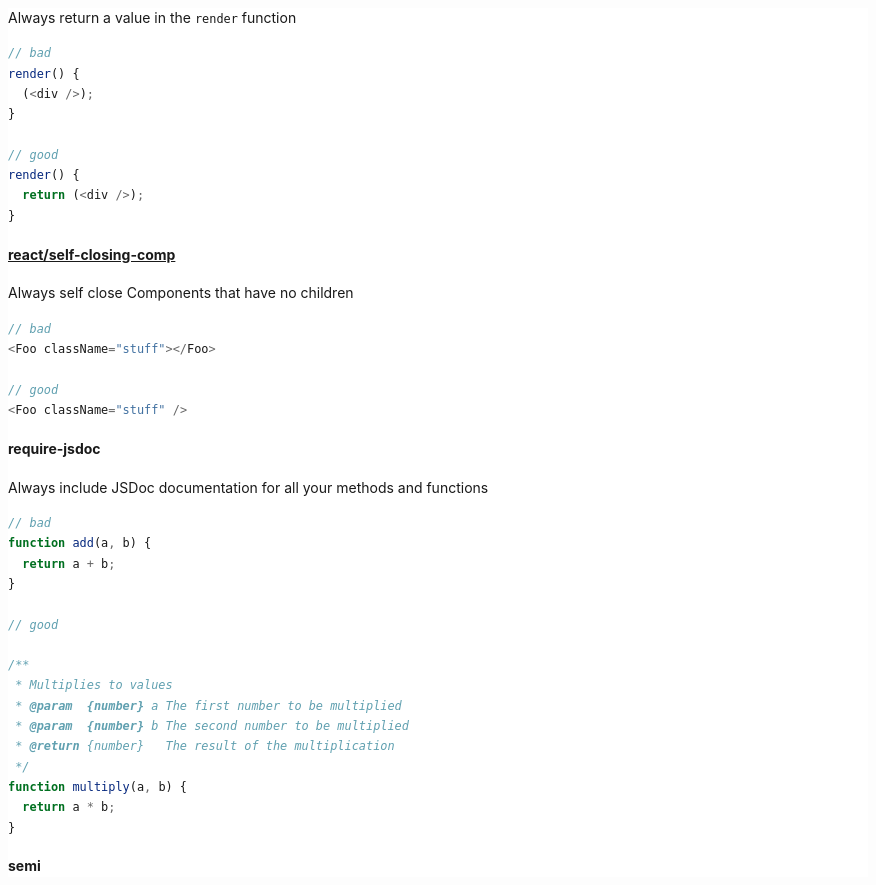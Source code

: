 Always return a value in the `render` function

```javascript
// bad
render() {
  (<div />);
}

// good
render() {
  return (<div />);
}
```



#### [react/self-closing-comp](https://github.com/yannickcr/eslint-plugin-react/blob/master/docs/rules/self-closing-comp.md)

Always self close Components that have no children

```javascript
// bad
<Foo className="stuff"></Foo>

// good
<Foo className="stuff" />
```


#### require-jsdoc

Always include JSDoc documentation for all your methods and functions

```javascript
// bad
function add(a, b) {
  return a + b;
}

// good

/**
 * Multiplies to values
 * @param  {number} a The first number to be multiplied
 * @param  {number} b The second number to be multiplied
 * @return {number}   The result of the multiplication
 */
function multiply(a, b) {
  return a * b;
}
```


#### semi
